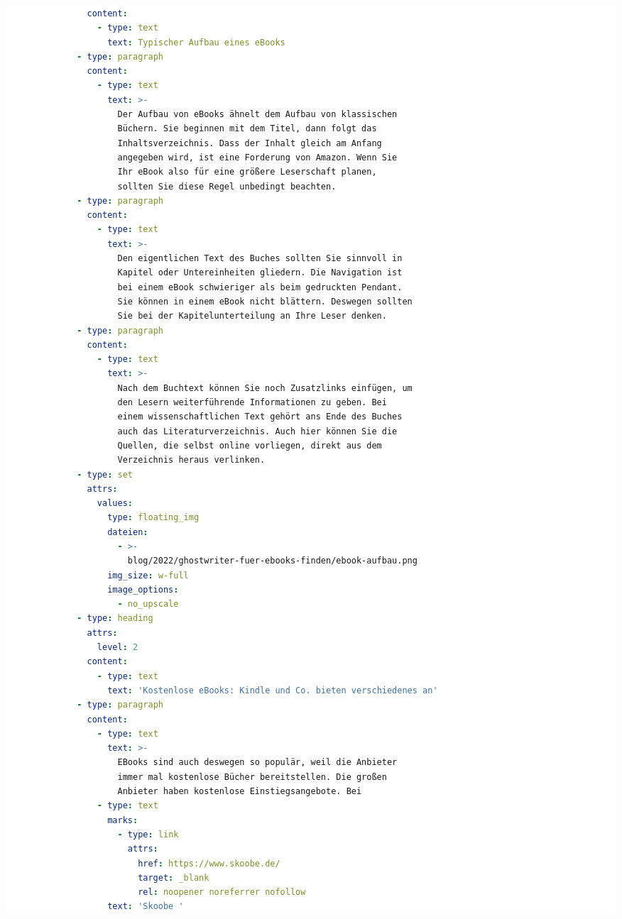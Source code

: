 ```yaml
                content:
                  - type: text
                    text: Typischer Aufbau eines eBooks
              - type: paragraph
                content:
                  - type: text
                    text: >-
                      Der Aufbau von eBooks ähnelt dem Aufbau von klassischen
                      Büchern. Sie beginnen mit dem Titel, dann folgt das
                      Inhaltsverzeichnis. Dass der Inhalt gleich am Anfang
                      angegeben wird, ist eine Forderung von Amazon. Wenn Sie
                      Ihr eBook also für eine größere Leserschaft planen,
                      sollten Sie diese Regel unbedingt beachten.
              - type: paragraph
                content:
                  - type: text
                    text: >-
                      Den eigentlichen Text des Buches sollten Sie sinnvoll in
                      Kapitel oder Untereinheiten gliedern. Die Navigation ist
                      bei einem eBook schwieriger als beim gedruckten Pendant.
                      Sie können in einem eBook nicht blättern. Deswegen sollten
                      Sie bei der Kapitelunterteilung an Ihre Leser denken.
              - type: paragraph
                content:
                  - type: text
                    text: >-
                      Nach dem Buchtext können Sie noch Zusatzlinks einfügen, um
                      den Lesern weiterführende Informationen zu geben. Bei
                      einem wissenschaftlichen Text gehört ans Ende des Buches
                      auch das Literaturverzeichnis. Auch hier können Sie die
                      Quellen, die selbst online vorliegen, direkt aus dem
                      Verzeichnis heraus verlinken.
              - type: set
                attrs:
                  values:
                    type: floating_img
                    dateien:
                      - >-
                        blog/2022/ghostwriter-fuer-ebooks-finden/ebook-aufbau.png
                    img_size: w-full
                    image_options:
                      - no_upscale
              - type: heading
                attrs:
                  level: 2
                content:
                  - type: text
                    text: 'Kostenlose eBooks: Kindle und Co. bieten verschiedenes an'
              - type: paragraph
                content:
                  - type: text
                    text: >-
                      EBooks sind auch deswegen so populär, weil die Anbieter
                      immer mal kostenlose Bücher bereitstellen. Die großen
                      Anbieter haben kostenlose Einstiegsangebote. Bei 
                  - type: text
                    marks:
                      - type: link
                        attrs:
                          href: https://www.skoobe.de/
                          target: _blank
                          rel: noopener noreferrer nofollow
                    text: 'Skoobe '
```